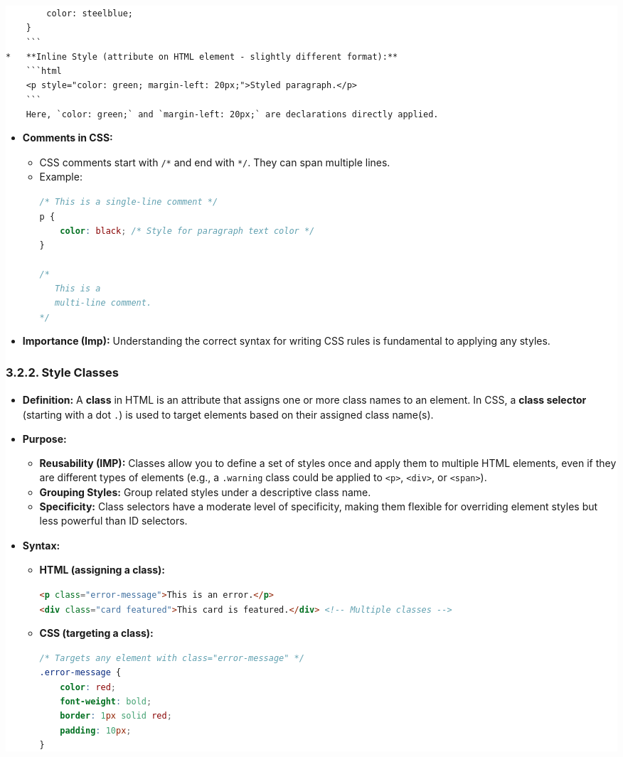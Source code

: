             color: steelblue;
        }
        ```
    *   **Inline Style (attribute on HTML element - slightly different format):**
        ```html
        <p style="color: green; margin-left: 20px;">Styled paragraph.</p>
        ```
        Here, `color: green;` and `margin-left: 20px;` are declarations directly applied.

*   **Comments in CSS:**
    *   CSS comments start with `/*` and end with `*/`. They can span multiple lines.
    *   Example:
        ```css
        /* This is a single-line comment */
        p {
            color: black; /* Style for paragraph text color */
        }

        /*
           This is a
           multi-line comment.
        */
        ```

*   **Importance (Imp):** Understanding the correct syntax for writing CSS rules is fundamental to applying any styles.

### 3.2.2. Style Classes

*   **Definition:**
    A **class** in HTML is an attribute that assigns one or more class names to an element. In CSS, a **class selector** (starting with a dot `.`) is used to target elements based on their assigned class name(s).

*   **Purpose:**
    *   **Reusability (IMP):** Classes allow you to define a set of styles once and apply them to multiple HTML elements, even if they are different types of elements (e.g., a `.warning` class could be applied to `<p>`, `<div>`, or `<span>`).
    *   **Grouping Styles:** Group related styles under a descriptive class name.
    *   **Specificity:** Class selectors have a moderate level of specificity, making them flexible for overriding element styles but less powerful than ID selectors.

*   **Syntax:**
    *   **HTML (assigning a class):**
        ```html
        <p class="error-message">This is an error.</p>
        <div class="card featured">This card is featured.</div> <!-- Multiple classes -->
        ```
    *   **CSS (targeting a class):**
        ```css
        /* Targets any element with class="error-message" */
        .error-message {
            color: red;
            font-weight: bold;
            border: 1px solid red;
            padding: 10px;
        }
